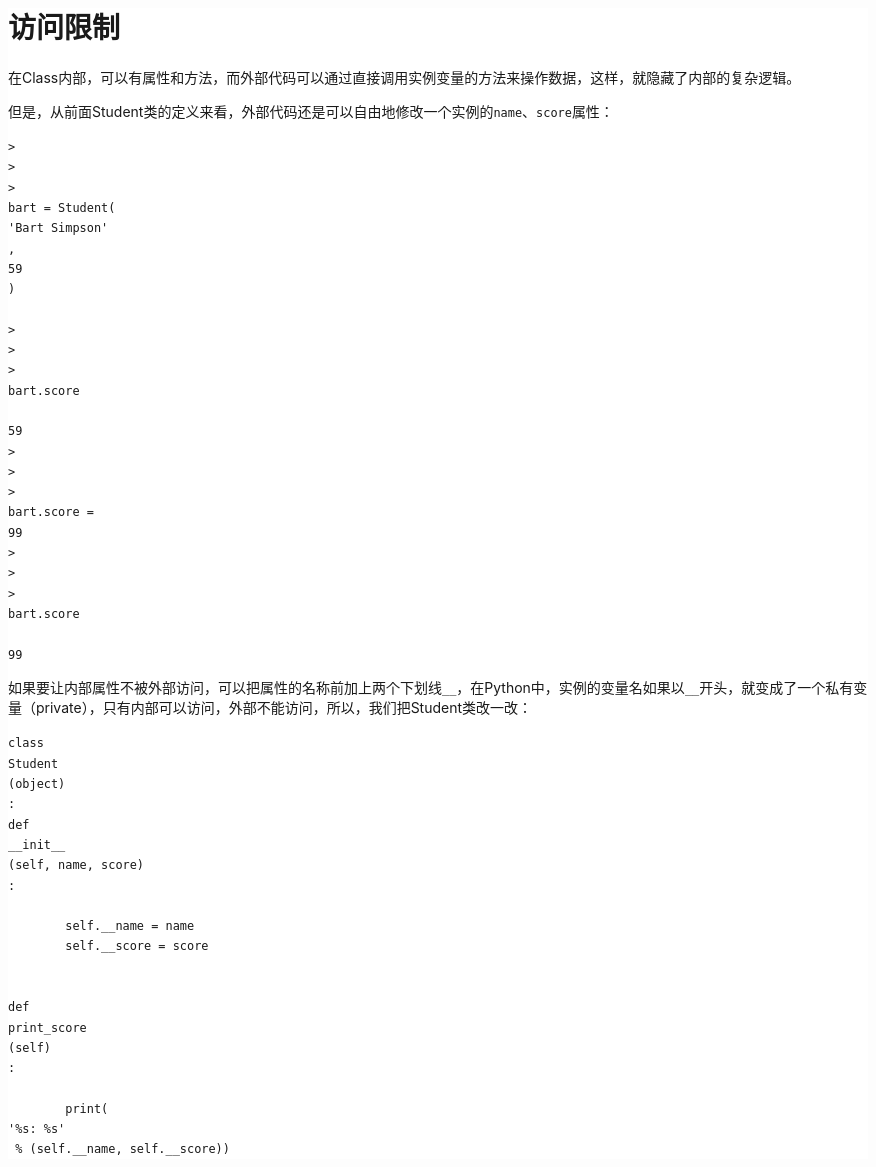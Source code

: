 # 访问限制

在Class内部，可以有属性和方法，而外部代码可以通过直接调用实例变量的方法来操作数据，这样，就隐藏了内部的复杂逻辑。

但是，从前面Student类的定义来看，外部代码还是可以自由地修改一个实例的`name`、`score`属性：

```
>
>
>
bart = Student(
'Bart Simpson'
, 
59
)

>
>
>
bart.score

59
>
>
>
bart.score = 
99
>
>
>
bart.score

99
```

如果要让内部属性不被外部访问，可以把属性的名称前加上两个下划线`__`，在Python中，实例的变量名如果以`__`开头，就变成了一个私有变量（private），只有内部可以访问，外部不能访问，所以，我们把Student类改一改：

```
class
Student
(object)
:
def
__init__
(self, name, score)
:

        self.__name = name
        self.__score = score

    
def
print_score
(self)
:

        print(
'%s: %s'
 % (self.__name, self.__score))

```
